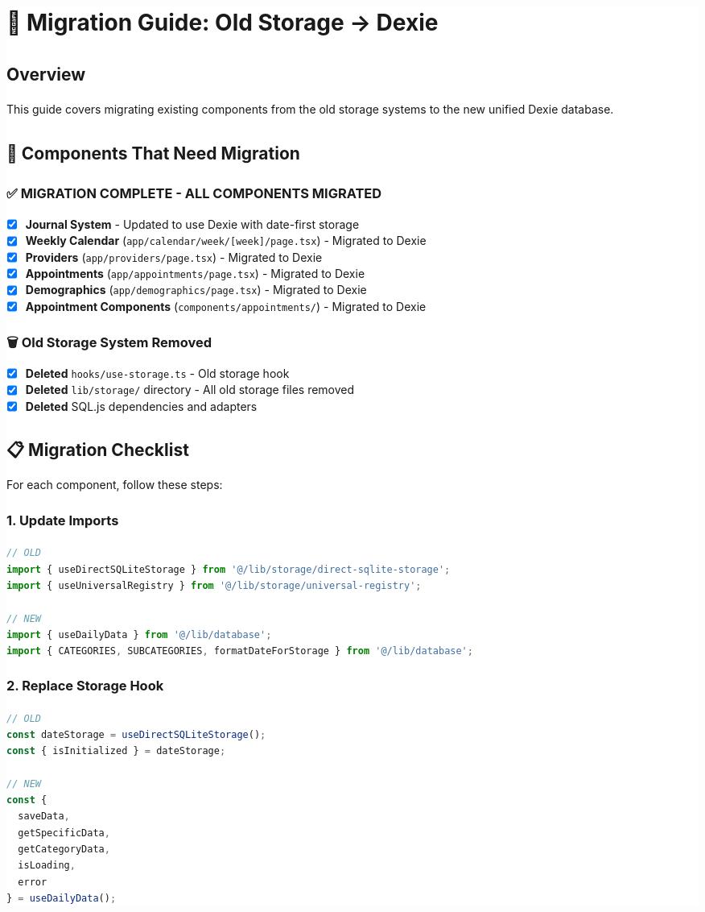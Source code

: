 # 🔄 Migration Guide: Old Storage → Dexie

## Overview

This guide covers migrating existing components from the old storage systems to the new unified Dexie database.

## 🎯 **Components That Need Migration**

### ✅ **MIGRATION COMPLETE - ALL COMPONENTS MIGRATED**
- [x] **Journal System** - Updated to use Dexie with date-first storage
- [x] **Weekly Calendar** (`app/calendar/week/[week]/page.tsx`) - Migrated to Dexie
- [x] **Providers** (`app/providers/page.tsx`) - Migrated to Dexie
- [x] **Appointments** (`app/appointments/page.tsx`) - Migrated to Dexie
- [x] **Demographics** (`app/demographics/page.tsx`) - Migrated to Dexie
- [x] **Appointment Components** (`components/appointments/`) - Migrated to Dexie

### 🗑️ **Old Storage System Removed**
- [x] **Deleted** `hooks/use-storage.ts` - Old storage hook
- [x] **Deleted** `lib/storage/` directory - All old storage files removed
- [x] **Deleted** SQL.js dependencies and adapters

## 📋 **Migration Checklist**

For each component, follow these steps:

### 1. Update Imports
```typescript
// OLD
import { useDirectSQLiteStorage } from '@/lib/storage/direct-sqlite-storage';
import { useUniversalRegistry } from '@/lib/storage/universal-registry';

// NEW
import { useDailyData } from '@/lib/database';
import { CATEGORIES, SUBCATEGORIES, formatDateForStorage } from '@/lib/database';
```

### 2. Replace Storage Hook
```typescript
// OLD
const dateStorage = useDirectSQLiteStorage();
const { isInitialized } = dateStorage;

// NEW
const { 
  saveData, 
  getSpecificData, 
  getCategoryData,
  isLoading,
  error 
} = useDailyData();
```
